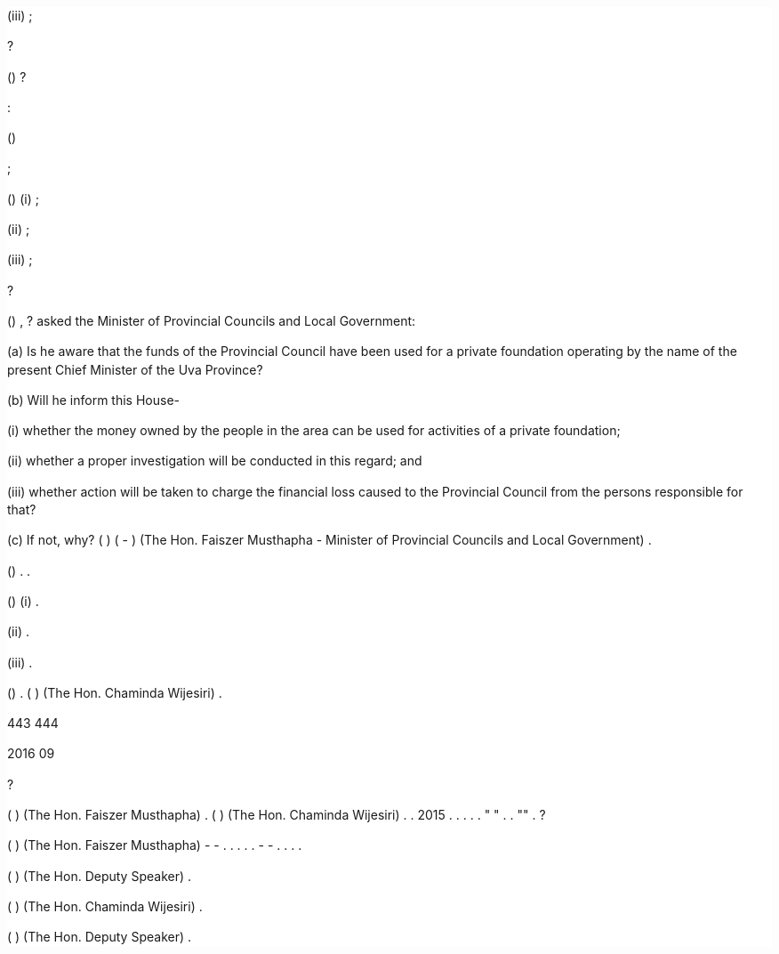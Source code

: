(iii) ;

?

() ?

:

()

;

() (i) ;

(ii) ;

(iii) ;

?

() , ? asked the Minister of Provincial Councils and Local Government:

(a) Is he aware that the funds of the Provincial Council have been used for a private foundation operating by the name of the present Chief Minister of the Uva Province?

(b) Will he inform this House-

(i) whether the money owned by the people in the area can be used for activities of a private foundation;

(ii) whether a proper investigation will be conducted in this regard; and

(iii) whether action will be taken to charge the financial loss caused to the Provincial Council from the persons responsible for that?

(c) If not, why? ( ) ( - ) (The Hon. Faiszer Musthapha - Minister of Provincial Councils and Local Government) .

() . .

() (i) .

(ii) .

(iii) .

() . ( ) (The Hon. Chaminda Wijesiri) .

443 444

2016 09

?

( ) (The Hon. Faiszer Musthapha) . ( ) (The Hon. Chaminda Wijesiri) . . 2015 . . . . . " " . . "" . ?

( ) (The Hon. Faiszer Musthapha) - - . . . . . - - . . . .

( ) (The Hon. Deputy Speaker) .

( ) (The Hon. Chaminda Wijesiri) .

( ) (The Hon. Deputy Speaker) .
